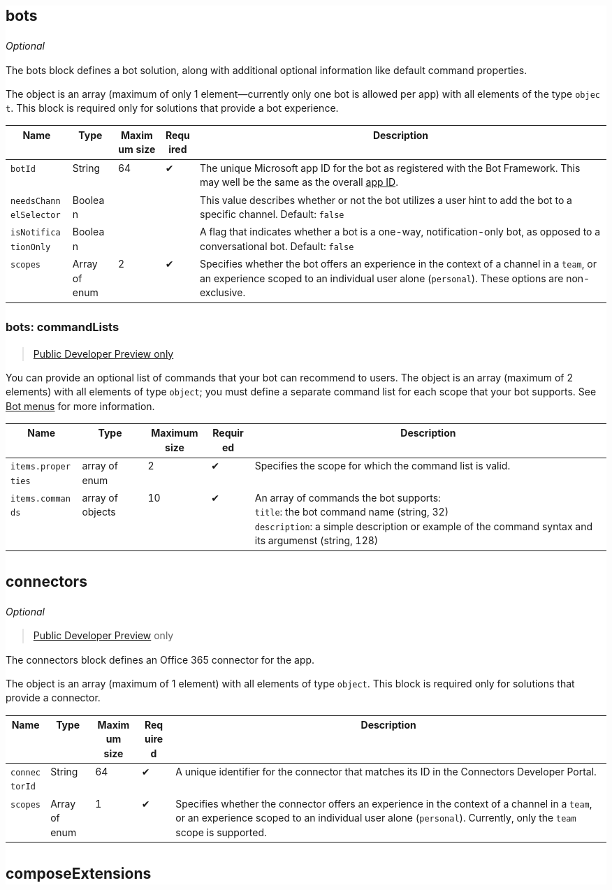 ## bots

*Optional*

The bots block defines a bot solution, along with additional optional information like default command properties.

The object is an array (maximum of only 1 element&mdash;currently only one bot is allowed per app) with all elements of the type `object`.  This block is required only for solutions that provide a bot experience.

|Name| Type| Maximum size | Required | Description|
|---|---|---|---|---|
|`botId`|String|64|✔|The unique Microsoft app ID for the bot as registered with the Bot Framework. This may well be the same as the overall [app ID](#id).|
|`needsChannelSelector`|Boolean|||This value describes whether or not the bot utilizes a user hint to add the bot to a specific channel. Default: `false`|
|`isNotificationOnly`|Boolean|||A flag that indicates whether a bot is a one-way, notification-only bot, as opposed to a conversational bot. Default: `false`|
|`scopes`|Array of enum|2|✔|Specifies whether the bot offers an experience in the context of a channel in a `team`, or an experience scoped to an individual user alone (`personal`). These options are non-exclusive.|

### bots: commandLists

>[Public Developer Preview only](publicpreview.md)

You can provide an optional list of commands that your bot can recommend to users.  The object is an array (maximum of 2 elements) with all elements of type `object`; you must define a separate command list for each scope that your bot supports.  See [Bot menus](botmenu.md) for more information.

|Name| Type| Maximum size | Required | Description|
|---|---|---|---|---|
|`items.properties`|array of enum|2|✔|Specifies the scope for which the command list is valid.|
|`items.commands`|array of objects|10|✔|An array of commands the bot supports:<br>`title`: the bot command name (string, 32)<br>`description`: a simple description or example of the command syntax and its argumenst (string, 128)|

## connectors

*Optional*

>[Public Developer Preview](publicpreview.md) only

The connectors block defines an Office 365 connector for the app.  

The object is an array (maximum of 1 element) with all elements of type `object`.  This block is required only for solutions that provide a connector.
     
|Name| Type| Maximum size | Required | Description|
|---|---|---|---|---|
|`connectorId`|String|64|✔|A unique identifier for the connector that matches its ID in the Connectors Developer Portal.|
|`scopes`|Array of enum|1|✔|Specifies whether the connector offers an experience in the context of a channel in a `team`, or an experience scoped to an individual user alone (`personal`). Currently, only the `team` scope is supported.|

## composeExtensions
